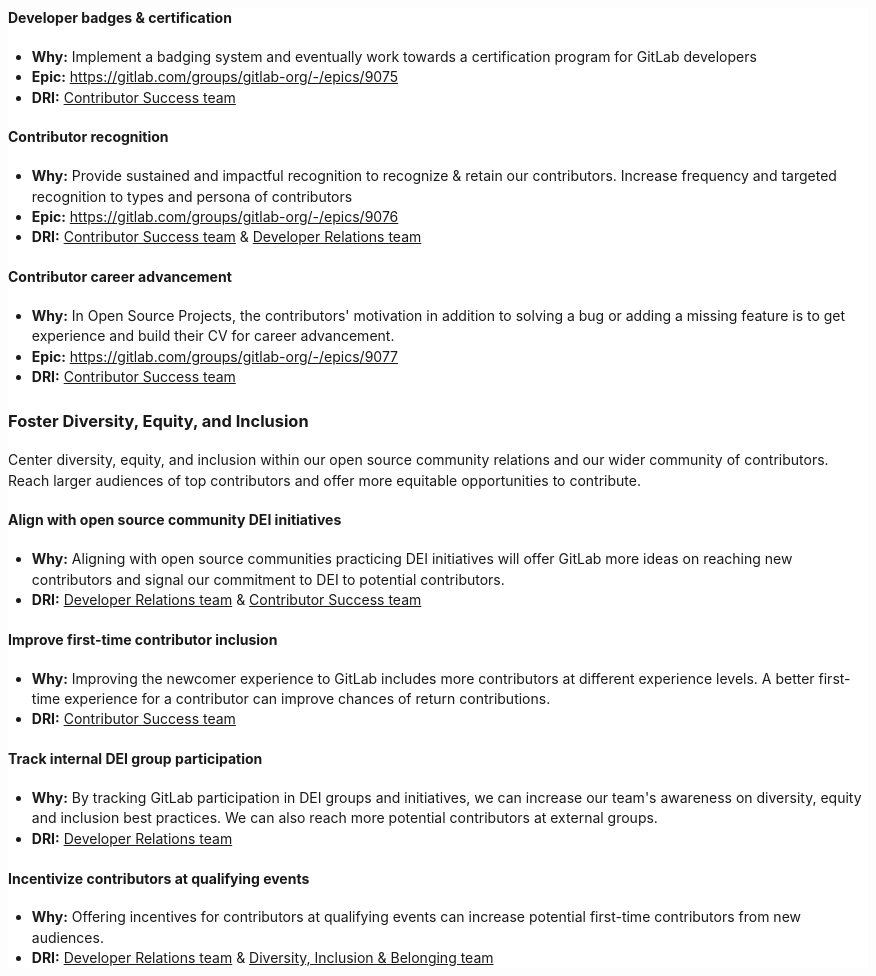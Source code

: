 #### Developer badges & certification

* **Why:** Implement a badging system and eventually work towards a certification program for GitLab developers
* **Epic:** <https://gitlab.com/groups/gitlab-org/-/epics/9075>
* **DRI:** [Contributor Success team](/handbook/marketing/developer-relations/contributor-success/)

#### Contributor recognition

* **Why:** Provide sustained and impactful recognition to recognize & retain our contributors. Increase frequency and targeted recognition to types and persona of contributors
* **Epic:** <https://gitlab.com/groups/gitlab-org/-/epics/9076>
* **DRI:** [Contributor Success team](/handbook/marketing/developer-relations/contributor-success/) & [Developer Relations team](/handbook/marketing/developer-relations/)

#### Contributor career advancement

* **Why:** In Open Source Projects, the contributors' motivation in addition to solving a bug or adding a missing feature is to get experience and build their CV for career advancement.
* **Epic:** <https://gitlab.com/groups/gitlab-org/-/epics/9077>
* **DRI:** [Contributor Success team](/handbook/marketing/developer-relations/contributor-success/)

### Foster Diversity, Equity, and Inclusion

Center diversity, equity, and inclusion within our open source community relations and our wider community of contributors. Reach larger audiences of top contributors and offer more equitable opportunities to contribute.

#### Align with open source community DEI initiatives

* **Why:** Aligning with open source communities practicing DEI initiatives will offer GitLab more ideas on reaching new contributors and signal our commitment to DEI to potential contributors.
* **DRI:** [Developer Relations team](/handbook/marketing/developer-relations/) & [Contributor Success team](/handbook/marketing/developer-relations/contributor-success/)

#### Improve first-time contributor inclusion

* **Why:** Improving the newcomer experience to GitLab includes more contributors at different experience levels. A better first-time experience for a contributor can improve chances of return contributions.
* **DRI:** [Contributor Success team](/handbook/marketing/developer-relations/contributor-success/)

#### Track internal DEI group participation

* **Why:** By tracking GitLab participation in DEI groups and initiatives, we can increase our team's awareness on diversity, equity and inclusion best practices. We can also reach more potential contributors at external groups.
* **DRI:** [Developer Relations team](/handbook/marketing/developer-relations/)

#### Incentivize contributors at qualifying events

* **Why:** Offering incentives for contributors at qualifying events can increase potential first-time contributors from new audiences.
* **DRI:** [Developer Relations team](/handbook/marketing/developer-relations/) & [Diversity, Inclusion & Belonging team](/handbook/company/culture/inclusion/)
